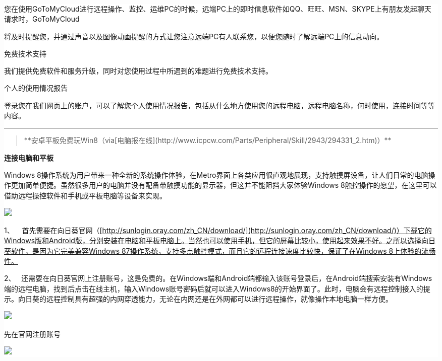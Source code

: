 



您在使用GoToMyCloud进行远程操作、监控、运维PC的时候，远端PC上的即时信息软件如QQ、旺旺、MSN、SKYPE上有朋友发起聊天请求时，GoToMyCloud

将及时提醒您，并通过声音以及图像动画提醒的方式让您注意远端PC有人联系您，以便您随时了解远端PC上的信息动向。






免费技术支持






我们提供免费软件和服务升级，同时对您使用过程中所遇到的难题进行免费技术支持。






个人的使用情况报告






登录您在我们网页上的账户，可以了解您个人使用情况报告，包括从什么地方使用您的远程电脑，远程电脑名称，何时使用，连接时间等等内容。







* * *





<blockquote>**安卓平板免费玩Win8（via[电脑报在线](http://www.icpcw.com/Parts/Peripheral/Skill/2943/294331_2.htm)）**</blockquote>


**连接电脑和平板**

Windows 8操作系统为用户带来一种全新的系统操作体验，在Metro界面上各类应用很直观地展现，支持触摸屏设备，让人们日常的电脑操作更加简单便捷。虽然很多用户的电脑并没有配备带触摸功能的显示器，但这并不能阻挡大家体验Windows 8触控操作的愿望，在这里可以借助远程操控软件和手机或平板电脑等设备来实现。

![](http://img.icpcw.com/Article/2012/12/31d29b7e594f446b6fbe548fa79524b9.jpg)

1、    首先需要在向日葵官网（[http://sunlogin.oray.com/zh_CN/download/](http://sunlogin.oray.com/zh_CN/download/)）下载它的Windows版和Android版，分别安装在电脑和平板电脑上。当然也可以使用手机，但它的屏幕比较小，使用起来效果不好。之所以选择向日葵软件，是因为它完美兼容Windows 87操作系统，支持多点触控模式，而且它的远程连接速度比较快，保证了在Windows 8上体验的流畅性。

2、   还需要在向日葵官网上注册账号，这是免费的。在Windows端和Android端都输入该账号登录后，在Android端搜索安装有Windows端的远程电脑，找到后点击在线主机，输入Windows账号密码后就可以进入Windows8的开始界面了。此时，电脑会有远程控制接入的提示。向日葵的远程控制具有超强的内网穿透能力，无论在内网还是在外网都可以进行远程操作，就像操作本地电脑一样方便。

![](http://img.icpcw.com/Article/2012/12/3b236fe5cdc7bf1a5218840635fa2d02.jpg)

先在官网注册账号

![](http://img.icpcw.com/Article/2012/12/4c5bd1872f760398bd92e21404213e06.jpg)
